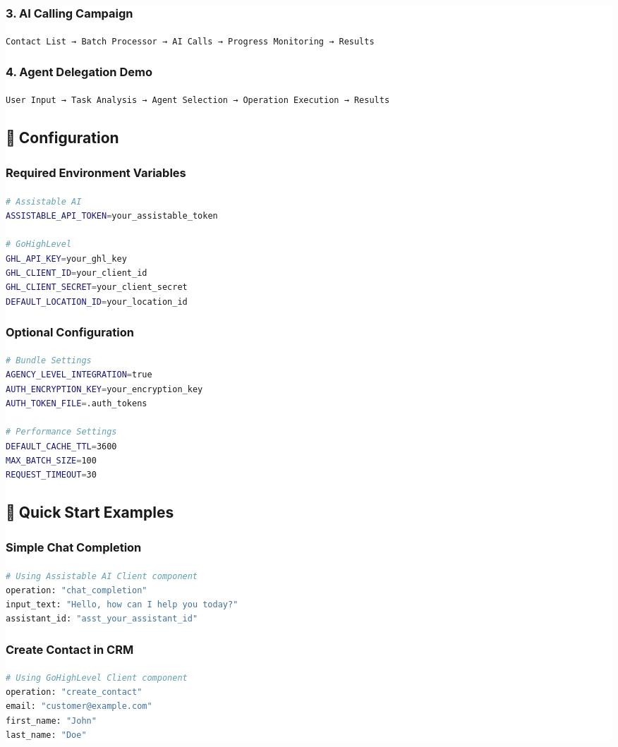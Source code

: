 ### 3. AI Calling Campaign
```
Contact List → Batch Processor → AI Calls → Progress Monitoring → Results
```

### 4. Agent Delegation Demo
```
User Input → Task Analysis → Agent Selection → Operation Execution → Results
```

## 🔧 Configuration

### Required Environment Variables

```bash
# Assistable AI
ASSISTABLE_API_TOKEN=your_assistable_token

# GoHighLevel  
GHL_API_KEY=your_ghl_key
GHL_CLIENT_ID=your_client_id
GHL_CLIENT_SECRET=your_client_secret
DEFAULT_LOCATION_ID=your_location_id
```

### Optional Configuration

```bash
# Bundle Settings
AGENCY_LEVEL_INTEGRATION=true
AUTH_ENCRYPTION_KEY=your_encryption_key
AUTH_TOKEN_FILE=.auth_tokens

# Performance Settings
DEFAULT_CACHE_TTL=3600
MAX_BATCH_SIZE=100
REQUEST_TIMEOUT=30
```

## 🚀 Quick Start Examples

### Simple Chat Completion
```python
# Using Assistable AI Client component
operation: "chat_completion"
input_text: "Hello, how can I help you today?"
assistant_id: "asst_your_assistant_id"
```

### Create Contact in CRM
```python
# Using GoHighLevel Client component  
operation: "create_contact"
email: "customer@example.com"
first_name: "John"
last_name: "Doe"
```
